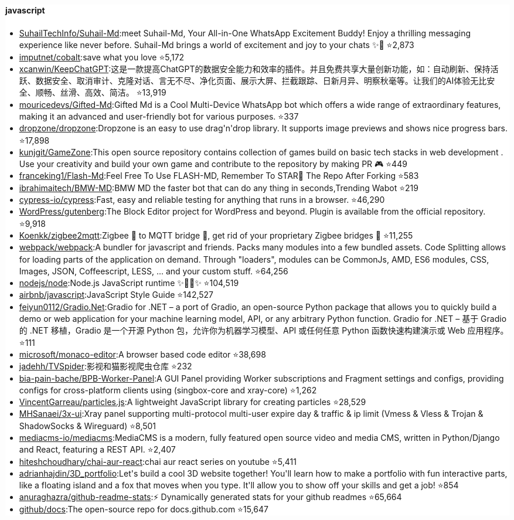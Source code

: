 #### javascript
* [SuhailTechInfo/Suhail-Md](https://github.com/SuhailTechInfo/Suhail-Md):meet Suhail-Md, Your All-in-One WhatsApp Excitement Buddy! Enjoy a thrilling messaging experience like never before. Suhail-Md brings a world of excitement and joy to your chats ✨🤖 ⭐2,873
* [imputnet/cobalt](https://github.com/imputnet/cobalt):save what you love ⭐5,172
* [xcanwin/KeepChatGPT](https://github.com/xcanwin/KeepChatGPT):这是一款提高ChatGPT的数据安全能力和效率的插件。并且免费共享大量创新功能，如：自动刷新、保持活跃、数据安全、取消审计、克隆对话、言无不尽、净化页面、展示大屏、拦截跟踪、日新月异、明察秋毫等。让我们的AI体验无比安全、顺畅、丝滑、高效、简洁。 ⭐13,919
* [mouricedevs/Gifted-Md](https://github.com/mouricedevs/Gifted-Md):Gifted Md is a Cool Multi-Device WhatsApp bot which offers a wide range of extraordinary features, making it an advanced and user-friendly bot for various purposes. ⭐337
* [dropzone/dropzone](https://github.com/dropzone/dropzone):Dropzone is an easy to use drag'n'drop library. It supports image previews and shows nice progress bars. ⭐17,898
* [kunjgit/GameZone](https://github.com/kunjgit/GameZone):This open source repository contains collection of games build on basic tech stacks in web development . Use your creativity and build your own game and contribute to the repository by making PR 🎮 ⭐449
* [franceking1/Flash-Md](https://github.com/franceking1/Flash-Md):Feel Free To Use FLASH-MD, Remember To STAR🌟 The Repo After Forking ⭐583
* [ibrahimaitech/BMW-MD](https://github.com/ibrahimaitech/BMW-MD):BMW MD the faster bot that can do any thing in seconds,Trending Wabot ⭐219
* [cypress-io/cypress](https://github.com/cypress-io/cypress):Fast, easy and reliable testing for anything that runs in a browser. ⭐46,290
* [WordPress/gutenberg](https://github.com/WordPress/gutenberg):The Block Editor project for WordPress and beyond. Plugin is available from the official repository. ⭐9,918
* [Koenkk/zigbee2mqtt](https://github.com/Koenkk/zigbee2mqtt):Zigbee 🐝 to MQTT bridge 🌉, get rid of your proprietary Zigbee bridges 🔨 ⭐11,255
* [webpack/webpack](https://github.com/webpack/webpack):A bundler for javascript and friends. Packs many modules into a few bundled assets. Code Splitting allows for loading parts of the application on demand. Through "loaders", modules can be CommonJs, AMD, ES6 modules, CSS, Images, JSON, Coffeescript, LESS, ... and your custom stuff. ⭐64,256
* [nodejs/node](https://github.com/nodejs/node):Node.js JavaScript runtime ✨🐢🚀✨ ⭐104,519
* [airbnb/javascript](https://github.com/airbnb/javascript):JavaScript Style Guide ⭐142,527
* [feiyun0112/Gradio.Net](https://github.com/feiyun0112/Gradio.Net):Gradio for .NET – a port of Gradio, an open-source Python package that allows you to quickly build a demo or web application for your machine learning model, API, or any arbitrary Python function. Gradio for .NET – 基于 Gradio 的 .NET 移植，Gradio 是一个开源 Python 包，允许你为机器学习模型、API 或任何任意 Python 函数快速构建演示或 Web 应用程序。 ⭐111
* [microsoft/monaco-editor](https://github.com/microsoft/monaco-editor):A browser based code editor ⭐38,698
* [jadehh/TVSpider](https://github.com/jadehh/TVSpider):影视和猫影视爬虫仓库 ⭐232
* [bia-pain-bache/BPB-Worker-Panel](https://github.com/bia-pain-bache/BPB-Worker-Panel):A GUI Panel providing Worker subscriptions and Fragment settings and configs, providing configs for cross-platform clients using (singbox-core and xray-core) ⭐1,262
* [VincentGarreau/particles.js](https://github.com/VincentGarreau/particles.js):A lightweight JavaScript library for creating particles ⭐28,529
* [MHSanaei/3x-ui](https://github.com/MHSanaei/3x-ui):Xray panel supporting multi-protocol multi-user expire day & traffic & ip limit (Vmess & Vless & Trojan & ShadowSocks & Wireguard) ⭐8,501
* [mediacms-io/mediacms](https://github.com/mediacms-io/mediacms):MediaCMS is a modern, fully featured open source video and media CMS, written in Python/Django and React, featuring a REST API. ⭐2,407
* [hiteshchoudhary/chai-aur-react](https://github.com/hiteshchoudhary/chai-aur-react):chai aur react series on youtube ⭐5,411
* [adrianhajdin/3D_portfolio](https://github.com/adrianhajdin/3D_portfolio):Let's build a cool 3D website together! You'll learn how to make a portfolio with fun interactive parts, like a floating island and a fox that moves when you type. It'll allow you to show off your skills and get a job! ⭐854
* [anuraghazra/github-readme-stats](https://github.com/anuraghazra/github-readme-stats):⚡ Dynamically generated stats for your github readmes ⭐65,664
* [github/docs](https://github.com/github/docs):The open-source repo for docs.github.com ⭐15,647
